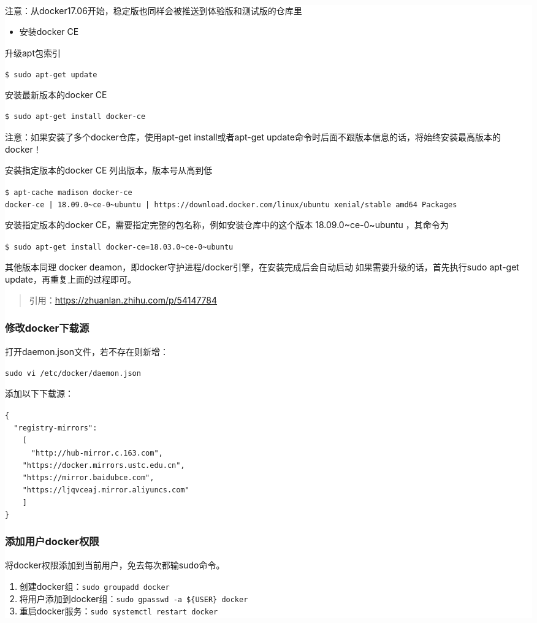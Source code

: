 ```
```
注意：从docker17.06开始，稳定版也同样会被推送到体验版和测试版的仓库里

- 安装docker CE

升级apt包索引
```
$ sudo apt-get update
```
安装最新版本的docker CE
```
$ sudo apt-get install docker-ce
```
注意：如果安装了多个docker仓库，使用apt-get install或者apt-get update命令时后面不跟版本信息的话，将始终安装最高版本的docker！

安装指定版本的docker CE
列出版本，版本号从高到低
```
$ apt-cache madison docker-ce
docker-ce | 18.09.0~ce-0~ubuntu | https://download.docker.com/linux/ubuntu xenial/stable amd64 Packages
```
安装指定版本的docker CE，需要指定完整的包名称，例如安装仓库中的这个版本 18.09.0~ce-0~ubuntu ，其命令为
```
$ sudo apt-get install docker-ce=18.03.0~ce-0~ubuntu
```
其他版本同理
docker deamon，即docker守护进程/docker引擎，在安装完成后会自动启动
如果需要升级的话，首先执行sudo apt-get update，再重复上面的过程即可。

> 引用：https://zhuanlan.zhihu.com/p/54147784

### 修改docker下载源

打开daemon.json文件，若不存在则新增：
```
sudo vi /etc/docker/daemon.json
```

添加以下下载源：
```
{
  "registry-mirrors":
    [
      "http://hub-mirror.c.163.com",
    "https://docker.mirrors.ustc.edu.cn",
    "https://mirror.baidubce.com",
    "https://ljqvceaj.mirror.aliyuncs.com"
    ]
}
```
### 添加用户docker权限
将docker权限添加到当前用户，免去每次都输sudo命令。

1. 创建docker组：`sudo groupadd docker`
2. 将用户添加到docker组：`sudo gpasswd -a ${USER} docker`
3. 重启docker服务：`sudo systemctl restart docker`
